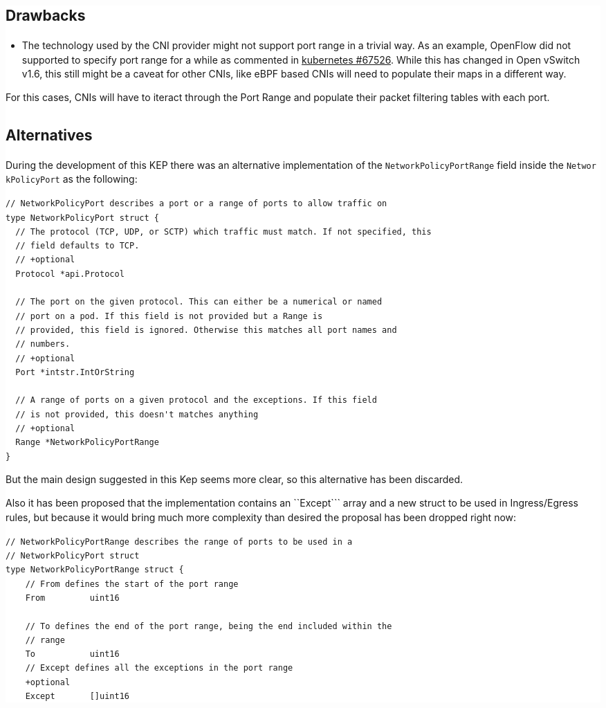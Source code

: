 ## Drawbacks

*  The technology used by the CNI provider might not support port range in a 
trivial way. As an example, OpenFlow did not supported to specify port range
for a while as commented in [kubernetes #67526](https://github.com/kubernetes/kubernetes/issues/67526#issuecomment-415170435). 
While this has changed in Open vSwitch v1.6, this still might be a caveat
for other CNIs, like eBPF based CNIs will need to populate their maps in a 
different way.

For this cases, CNIs will have to iteract through the Port Range and
populate their packet filtering tables with each port.

## Alternatives

During the development of this KEP there was an alternative implementation 
of the ``NetworkPolicyPortRange`` field inside the ``NetworkPolicyPort`` as the following:

```
// NetworkPolicyPort describes a port or a range of ports to allow traffic on
type NetworkPolicyPort struct {
  // The protocol (TCP, UDP, or SCTP) which traffic must match. If not specified, this
  // field defaults to TCP.
  // +optional
  Protocol *api.Protocol
  
  // The port on the given protocol. This can either be a numerical or named 
  // port on a pod. If this field is not provided but a Range is 
  // provided, this field is ignored. Otherwise this matches all port names and
  // numbers.
  // +optional
  Port *intstr.IntOrString

  // A range of ports on a given protocol and the exceptions. If this field 
  // is not provided, this doesn't matches anything
  // +optional
  Range *NetworkPolicyPortRange
}
```

But the main design suggested in this Kep seems more clear, so this alternative
has been discarded. 

Also it has been proposed that the implementation contains an ``Except``` array and a new 
struct to be used in Ingress/Egress rules, but because it would bring much more complexity 
than desired the proposal has been dropped right now:

```
// NetworkPolicyPortRange describes the range of ports to be used in a 
// NetworkPolicyPort struct
type NetworkPolicyPortRange struct {
    // From defines the start of the port range
    From         uint16
    
    // To defines the end of the port range, being the end included within the
    // range
    To           uint16
    // Except defines all the exceptions in the port range
    +optional
    Except       []uint16
``` 
